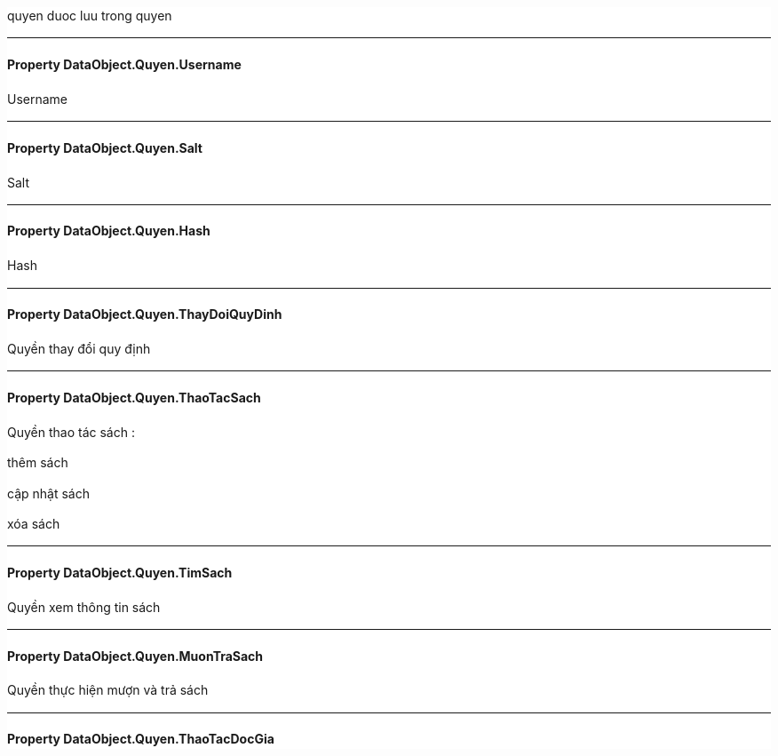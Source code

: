  quyen duoc luu trong quyen 



---
#### Property DataObject.Quyen.Username

 Username 



---
#### Property DataObject.Quyen.Salt

 Salt 



---
#### Property DataObject.Quyen.Hash

 Hash 



---
#### Property DataObject.Quyen.ThayDoiQuyDinh

 Quyền thay đổi quy định 



---
#### Property DataObject.Quyen.ThaoTacSach

 Quyền thao tác sách : 

 thêm sách

 cập nhật sách

 xóa sách





---
#### Property DataObject.Quyen.TimSach

 Quyền xem thông tin sách 



---
#### Property DataObject.Quyen.MuonTraSach

 Quyền thực hiện mượn và trả sách 



---
#### Property DataObject.Quyen.ThaoTacDocGia
